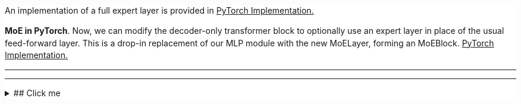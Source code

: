 An implementation of a full expert layer is provided in 
[PyTorch Implementation.](./src/expert_layer.py)


**MoE in PyTorch**. Now, we can modify the decoder-only transformer block to optionally use an expert layer in place of the usual feed-forward layer. This is a drop-in replacement of our MLP module with the new MoELayer, forming an MoEBlock.
[PyTorch Implementation.](./src/moe_block.py)



---
---


<details><summary>## Click me</summary></details>
